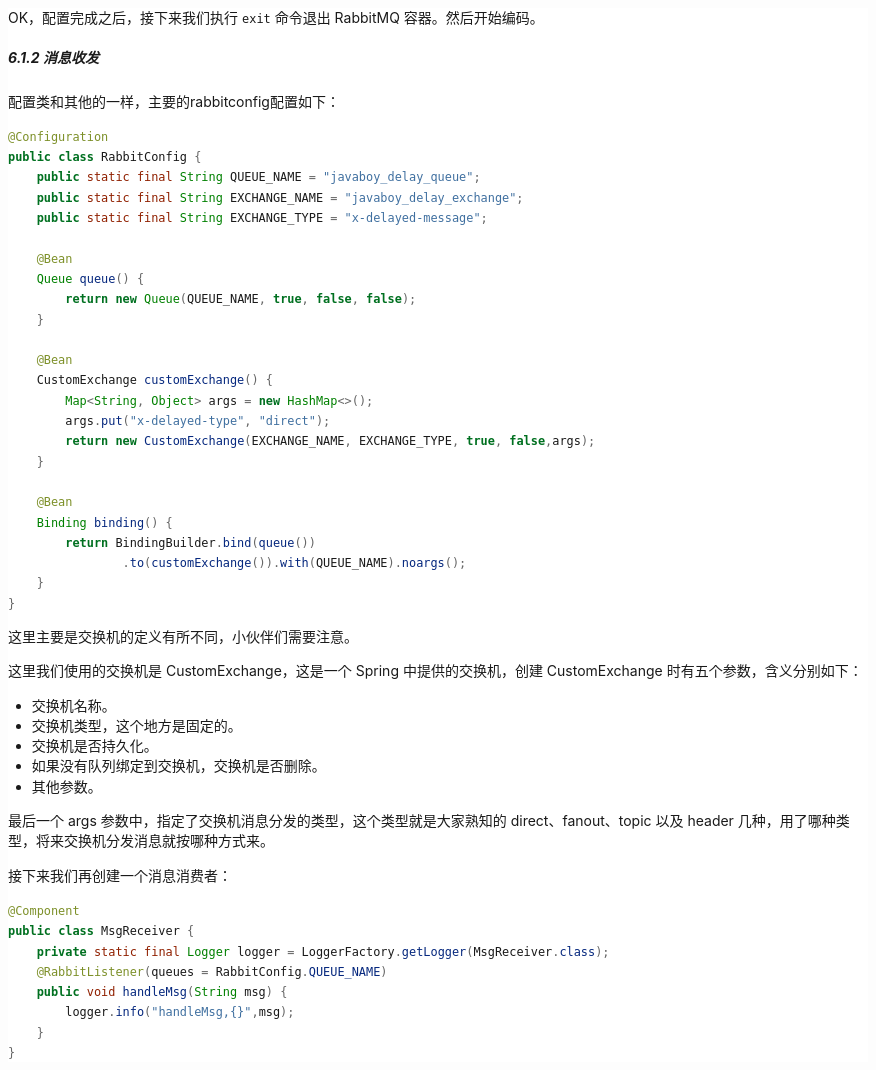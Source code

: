 OK，配置完成之后，接下来我们执行 `exit` 命令退出 RabbitMQ 容器。然后开始编码。

##### 6.1.2 消息收发

配置类和其他的一样，主要的rabbitconfig配置如下：

```java
@Configuration
public class RabbitConfig {
    public static final String QUEUE_NAME = "javaboy_delay_queue";
    public static final String EXCHANGE_NAME = "javaboy_delay_exchange";
    public static final String EXCHANGE_TYPE = "x-delayed-message";

    @Bean
    Queue queue() {
        return new Queue(QUEUE_NAME, true, false, false);
    }

    @Bean
    CustomExchange customExchange() {
        Map<String, Object> args = new HashMap<>();
        args.put("x-delayed-type", "direct");
        return new CustomExchange(EXCHANGE_NAME, EXCHANGE_TYPE, true, false,args);
    }
    
    @Bean
    Binding binding() {
        return BindingBuilder.bind(queue())
                .to(customExchange()).with(QUEUE_NAME).noargs();
    }
}
```

这里主要是交换机的定义有所不同，小伙伴们需要注意。

这里我们使用的交换机是 CustomExchange，这是一个 Spring 中提供的交换机，创建 CustomExchange 时有五个参数，含义分别如下：

- 交换机名称。
- 交换机类型，这个地方是固定的。
- 交换机是否持久化。
- 如果没有队列绑定到交换机，交换机是否删除。
- 其他参数。

最后一个 args 参数中，指定了交换机消息分发的类型，这个类型就是大家熟知的 direct、fanout、topic 以及 header 几种，用了哪种类型，将来交换机分发消息就按哪种方式来。

接下来我们再创建一个消息消费者：

```java
@Component
public class MsgReceiver {
    private static final Logger logger = LoggerFactory.getLogger(MsgReceiver.class);
    @RabbitListener(queues = RabbitConfig.QUEUE_NAME)
    public void handleMsg(String msg) {
        logger.info("handleMsg,{}",msg);
    }
}
```
